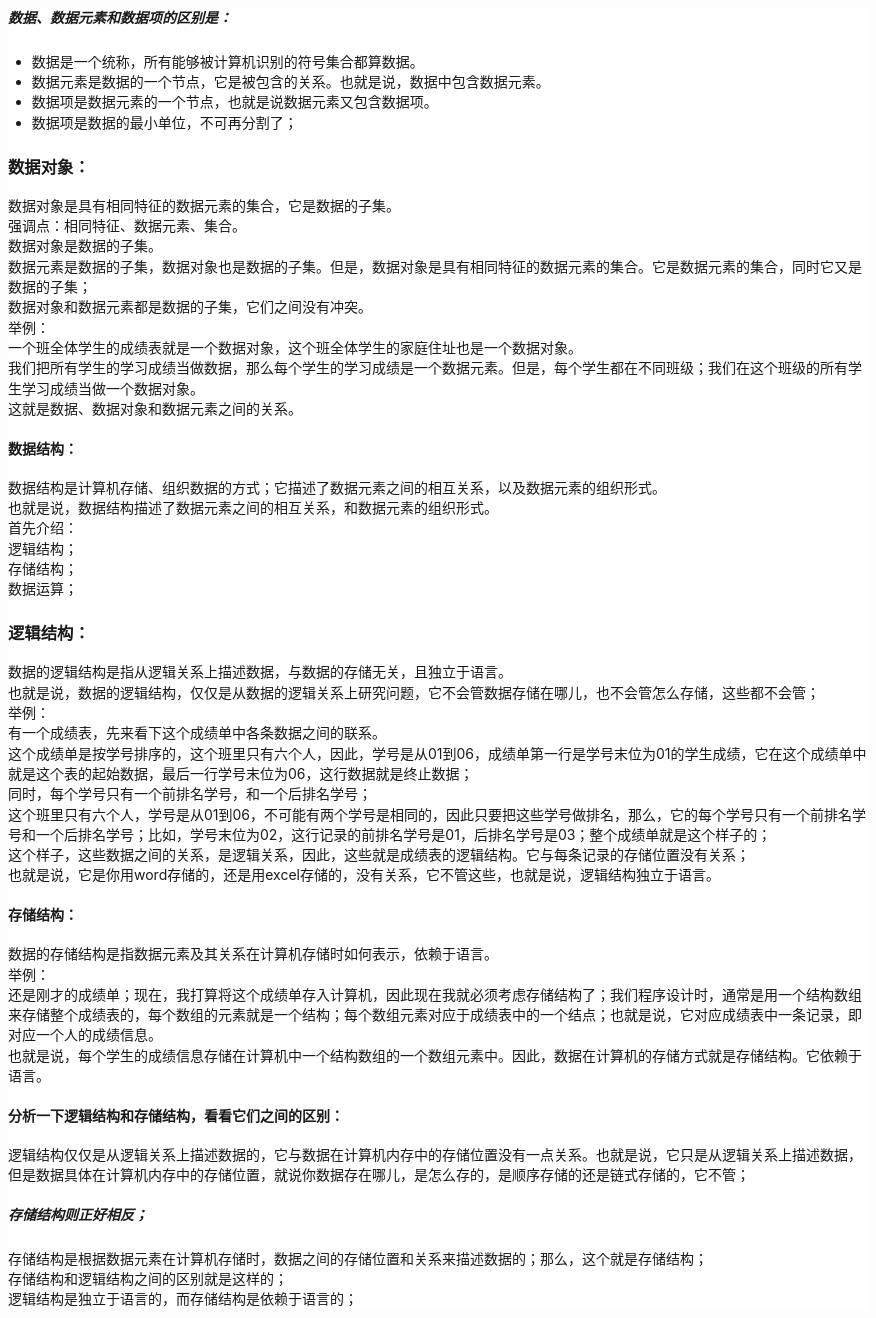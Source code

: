 ##### 数据、数据元素和数据项的区别是：   
- 数据是一个统称，所有能够被计算机识别的符号集合都算数据。    
- 数据元素是数据的一个节点，它是被包含的关系。也就是说，数据中包含数据元素。     
- 数据项是数据元素的一个节点，也就是说数据元素又包含数据项。
- 数据项是数据的最小单位，不可再分割了；

### 数据对象：
数据对象是具有相同特征的数据元素的集合，它是数据的子集。  
强调点：相同特征、数据元素、集合。   
数据对象是数据的子集。    
数据元素是数据的子集，数据对象也是数据的子集。但是，数据对象是具有相同特征的数据元素的集合。它是数据元素的集合，同时它又是数据的子集；      
数据对象和数据元素都是数据的子集，它们之间没有冲突。      
举例：    
一个班全体学生的成绩表就是一个数据对象，这个班全体学生的家庭住址也是一个数据对象。   
我们把所有学生的学习成绩当做数据，那么每个学生的学习成绩是一个数据元素。但是，每个学生都在不同班级；我们在这个班级的所有学生学习成绩当做一个数据对象。   
这就是数据、数据对象和数据元素之间的关系。   

#### 数据结构：
数据结构是计算机存储、组织数据的方式；它描述了数据元素之间的相互关系，以及数据元素的组织形式。    
也就是说，数据结构描述了数据元素之间的相互关系，和数据元素的组织形式。     
首先介绍：      
逻辑结构；    
存储结构；     
数据运算；       

### 逻辑结构：
数据的逻辑结构是指从逻辑关系上描述数据，与数据的存储无关，且独立于语言。     
也就是说，数据的逻辑结构，仅仅是从数据的逻辑关系上研究问题，它不会管数据存储在哪儿，也不会管怎么存储，这些都不会管；      
举例：      
有一个成绩表，先来看下这个成绩单中各条数据之间的联系。       
这个成绩单是按学号排序的，这个班里只有六个人，因此，学号是从01到06，成绩单第一行是学号末位为01的学生成绩，它在这个成绩单中就是这个表的起始数据，最后一行学号末位为06，这行数据就是终止数据；        
同时，每个学号只有一个前排名学号，和一个后排名学号；       
这个班里只有六个人，学号是从01到06，不可能有两个学号是相同的，因此只要把这些学号做排名，那么，它的每个学号只有一个前排名学号和一个后排名学号；比如，学号末位为02，这行记录的前排名学号是01，后排名学号是03；整个成绩单就是这个样子的；       
这个样子，这些数据之间的关系，是逻辑关系，因此，这些就是成绩表的逻辑结构。它与每条记录的存储位置没有关系；       
也就是说，它是你用word存储的，还是用excel存储的，没有关系，它不管这些，也就是说，逻辑结构独立于语言。       


#### 存储结构：
数据的存储结构是指数据元素及其关系在计算机存储时如何表示，依赖于语言。     
举例：     
还是刚才的成绩单；现在，我打算将这个成绩单存入计算机，因此现在我就必须考虑存储结构了；我们程序设计时，通常是用一个结构数组来存储整个成绩表的，每个数组的元素就是一个结构；每个数组元素对应于成绩表中的一个结点；也就是说，它对应成绩表中一条记录，即对应一个人的成绩信息。    
也就是说，每个学生的成绩信息存储在计算机中一个结构数组的一个数组元素中。因此，数据在计算机的存储方式就是存储结构。它依赖于语言。      
  
#### 分析一下逻辑结构和存储结构，看看它们之间的区别：
逻辑结构仅仅是从逻辑关系上描述数据的，它与数据在计算机内存中的存储位置没有一点关系。也就是说，它只是从逻辑关系上描述数据，但是数据具体在计算机内存中的存储位置，就说你数据存在哪儿，是怎么存的，是顺序存储的还是链式存储的，它不管；         
##### 存储结构则正好相反；
存储结构是根据数据元素在计算机存储时，数据之间的存储位置和关系来描述数据的；那么，这个就是存储结构；      
存储结构和逻辑结构之间的区别就是这样的；     
逻辑结构是独立于语言的，而存储结构是依赖于语言的；      
